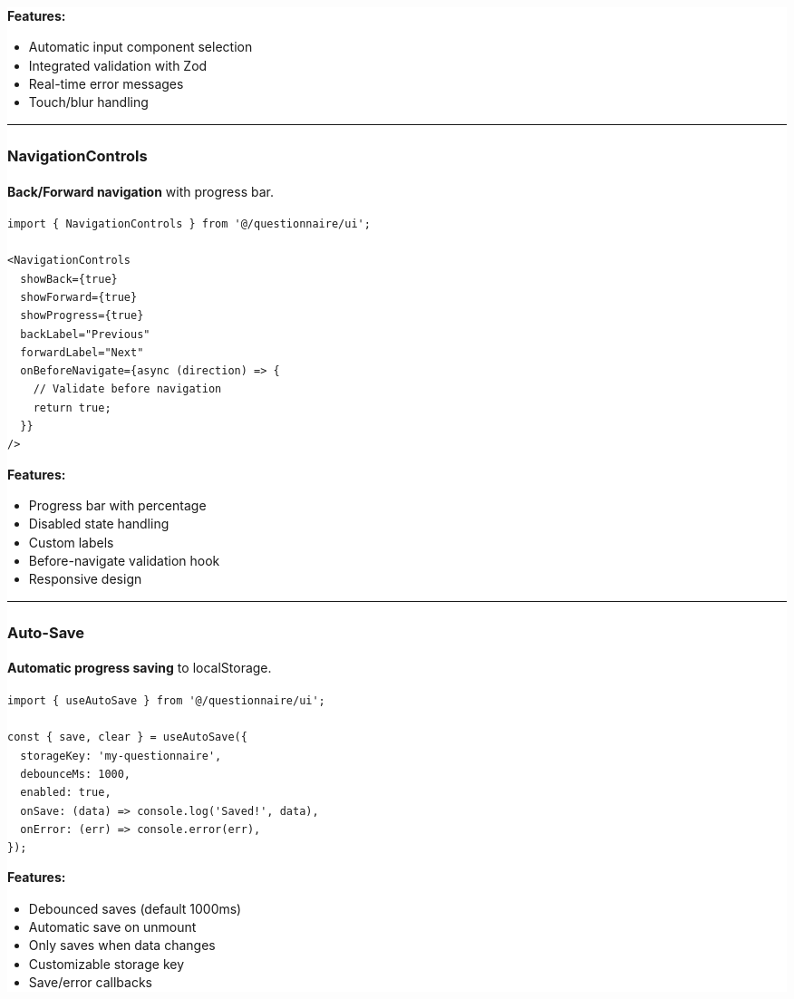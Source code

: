 **Features:**
- Automatic input component selection
- Integrated validation with Zod
- Real-time error messages
- Touch/blur handling

---

### NavigationControls

**Back/Forward navigation** with progress bar.

```tsx
import { NavigationControls } from '@/questionnaire/ui';

<NavigationControls
  showBack={true}
  showForward={true}
  showProgress={true}
  backLabel="Previous"
  forwardLabel="Next"
  onBeforeNavigate={async (direction) => {
    // Validate before navigation
    return true;
  }}
/>
```

**Features:**
- Progress bar with percentage
- Disabled state handling
- Custom labels
- Before-navigate validation hook
- Responsive design

---

### Auto-Save

**Automatic progress saving** to localStorage.

```tsx
import { useAutoSave } from '@/questionnaire/ui';

const { save, clear } = useAutoSave({
  storageKey: 'my-questionnaire',
  debounceMs: 1000,
  enabled: true,
  onSave: (data) => console.log('Saved!', data),
  onError: (err) => console.error(err),
});
```

**Features:**
- Debounced saves (default 1000ms)
- Automatic save on unmount
- Only saves when data changes
- Customizable storage key
- Save/error callbacks
